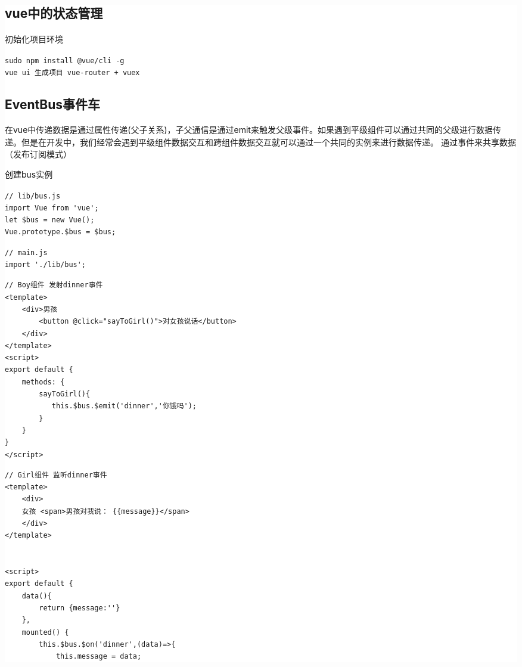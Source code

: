 ## vue中的状态管理

初始化项目环境

```
sudo npm install @vue/cli -g
vue ui 生成项目 vue-router + vuex

```

## EventBus事件车

在vue中传递数据是通过属性传递(父子关系)，子父通信是通过emit来触发父级事件。如果遇到平级组件可以通过共同的父级进行数据传递。但是在开发中，我们经常会遇到平级组件数据交互和跨组件数据交互就可以通过一个共同的实例来进行数据传递。 通过事件来共享数据（发布订阅模式）

创建bus实例

```
// lib/bus.js
import Vue from 'vue';
let $bus = new Vue();
Vue.prototype.$bus = $bus;

```

```
// main.js
import './lib/bus';

```

```
// Boy组件 发射dinner事件
<template>
    <div>男孩
        <button @click="sayToGirl()">对女孩说话</button>
    </div>
</template>
<script>
export default {
    methods: {
        sayToGirl(){
           this.$bus.$emit('dinner','你饿吗');
        }
    }
}
</script>

```

```
// Girl组件 监听dinner事件
<template>
    <div>
    女孩 <span>男孩对我说： {{message}}</span>
    </div>
</template>


<script>
export default {
    data(){
        return {message:''}
    },
    mounted() {
        this.$bus.$on('dinner',(data)=>{
            this.message = data;
```